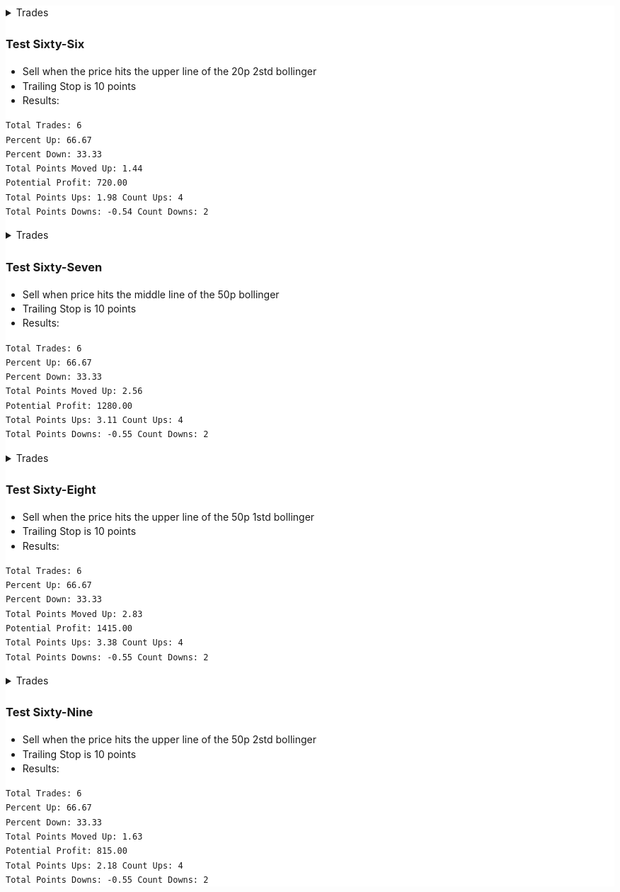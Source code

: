 
<details><summary>Trades</summary></details>

### Test Sixty-Six
* Sell when the price hits the upper line of the 20p 2std bollinger
* Trailing Stop is 10 points
* Results:
```
Total Trades: 6
Percent Up: 66.67
Percent Down: 33.33
Total Points Moved Up: 1.44
Potential Profit: 720.00
Total Points Ups: 1.98 Count Ups: 4
Total Points Downs: -0.54 Count Downs: 2
```

<details><summary>Trades</summary></details>

### Test Sixty-Seven
* Sell when price hits the middle line of the 50p bollinger
* Trailing Stop is 10 points
* Results:
```
Total Trades: 6
Percent Up: 66.67
Percent Down: 33.33
Total Points Moved Up: 2.56
Potential Profit: 1280.00
Total Points Ups: 3.11 Count Ups: 4
Total Points Downs: -0.55 Count Downs: 2
```

<details><summary>Trades</summary></details>

### Test Sixty-Eight
* Sell when the price hits the upper line of the 50p 1std bollinger
* Trailing Stop is 10 points
* Results:
```
Total Trades: 6
Percent Up: 66.67
Percent Down: 33.33
Total Points Moved Up: 2.83
Potential Profit: 1415.00
Total Points Ups: 3.38 Count Ups: 4
Total Points Downs: -0.55 Count Downs: 2
```

<details><summary>Trades</summary></details>

### Test Sixty-Nine
* Sell when the price hits the upper line of the 50p 2std bollinger
* Trailing Stop is 10 points
* Results:
```
Total Trades: 6
Percent Up: 66.67
Percent Down: 33.33
Total Points Moved Up: 1.63
Potential Profit: 815.00
Total Points Ups: 2.18 Count Ups: 4
Total Points Downs: -0.55 Count Downs: 2
```
